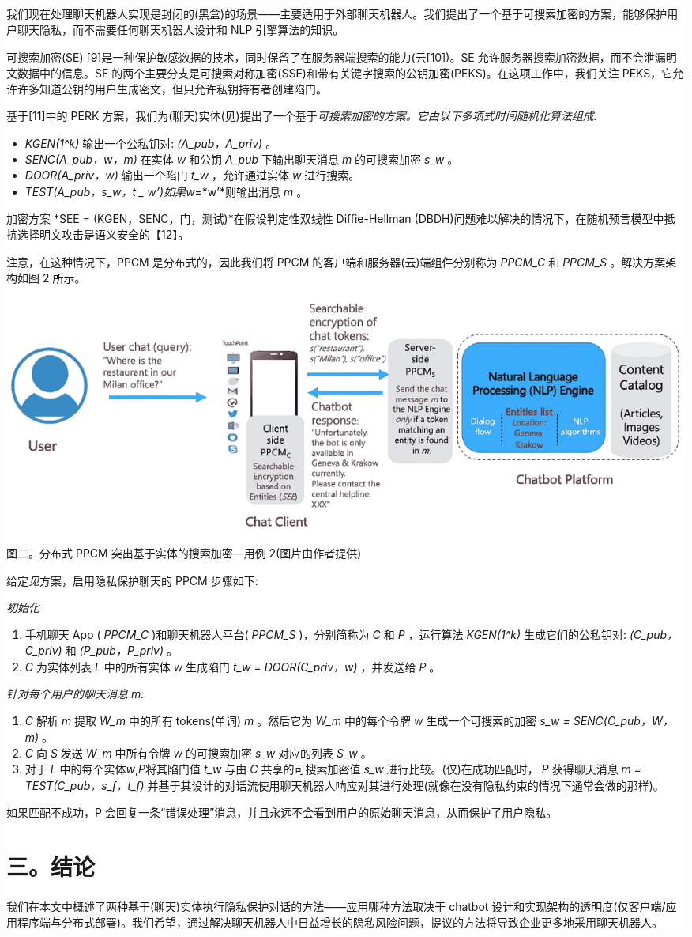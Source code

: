 我们现在处理聊天机器人实现是封闭的(黑盒)的场景——主要适用于外部聊天机器人。我们提出了一个基于可搜索加密的方案，能够保护用户聊天隐私，而不需要任何聊天机器人设计和 NLP 引擎算法的知识。

可搜索加密(SE) [9]是一种保护敏感数据的技术，同时保留了在服务器端搜索的能力(云[10])。SE 允许服务器搜索加密数据，而不会泄漏明文数据中的信息。SE 的两个主要分支是可搜索对称加密(SSE)和带有关键字搜索的公钥加密(PEKS)。在这项工作中，我们关注 PEKS，它允许许多知道公钥的用户生成密文，但只允许私钥持有者创建陷门。

基于[11]中的 PERK 方案，我们为(聊天)实体(见)提出了一个基于*可搜索加密的方案。它由以下多项式时间随机化算法组成:*

*   *KGEN(1^k)* 输出一个公私钥对: *(A_pub，A_priv)* 。
*   *SENC(A_pub，w，m)* 在实体 *w* 和公钥 *A_pub* 下输出聊天消息 *m* 的可搜索加密 *s_w* 。
*   *DOOR(A_priv，w)* 输出一个陷门 *t_w* ，允许通过实体 *w* 进行搜索。
*   *TEST(A_pub，s_w，t _ w’)*如果*w*=*w’*则输出消息 *m* 。

加密方案 *SEE = (KGEN，SENC，门，测试)*在假设判定性双线性 Diffie-Hellman (DBDH)问题难以解决的情况下，在随机预言模型中抵抗选择明文攻击是语义安全的【12】。

注意，在这种情况下，PPCM 是分布式的，因此我们将 PPCM 的客户端和服务器(云)端组件分别称为 *PPCM_C* 和 *PPCM_S* 。解决方案架构如图 2 所示。

![](img/e182041f3756d0811779c331b81249b0.png)

图二。分布式 PPCM 突出基于实体的搜索加密—用例 2(图片由作者提供)

给定*见*方案，启用隐私保护聊天的 PPCM 步骤如下:

*初始化*

1.  手机聊天 App ( *PPCM_C* )和聊天机器人平台( *PPCM_S* )，分别简称为 *C* 和 *P* ，运行算法 *KGEN(1^k)* 生成它们的公私钥对: *(C_pub，C_priv)* 和 *(P_pub，P_priv)* 。
2.  *C* 为实体列表 *L* 中的所有实体 *w* 生成陷门 *t_w = DOOR(C_priv，w)* ，并发送给 *P* 。

*针对每个用户的聊天消息 m:*

1.  *C* 解析 *m* 提取 *W_m* 中的所有 tokens(单词) *m* 。然后它为 *W_m* 中的每个令牌 *w* 生成一个可搜索的加密 *s_w = SENC(C_pub，W，m)* 。
2.  *C* 向 *S* 发送 *W_m* 中所有令牌 *w* 的可搜索加密 *s_w* 对应的列表 *S_w* 。
3.  对于 *L* 中的每个实体*w*,*P*将其陷门值 *t_w* 与由 *C* 共享的可搜索加密值 *s_w* 进行比较。(仅)在成功匹配时， *P* 获得聊天消息 *m = TEST(C_pub，s_f，t_f)* 并基于其设计的对话流使用聊天机器人响应对其进行处理(就像在没有隐私约束的情况下通常会做的那样)。

如果匹配不成功，P 会回复一条“错误处理”消息，并且永远不会看到用户的原始聊天消息，从而保护了用户隐私。

# 三。结论

我们在本文中概述了两种基于(聊天)实体执行隐私保护对话的方法——应用哪种方法取决于 chatbot 设计和实现架构的透明度(仅客户端/应用程序端与分布式部署)。我们希望，通过解决聊天机器人中日益增长的隐私风险问题，提议的方法将导致企业更多地采用聊天机器人。

